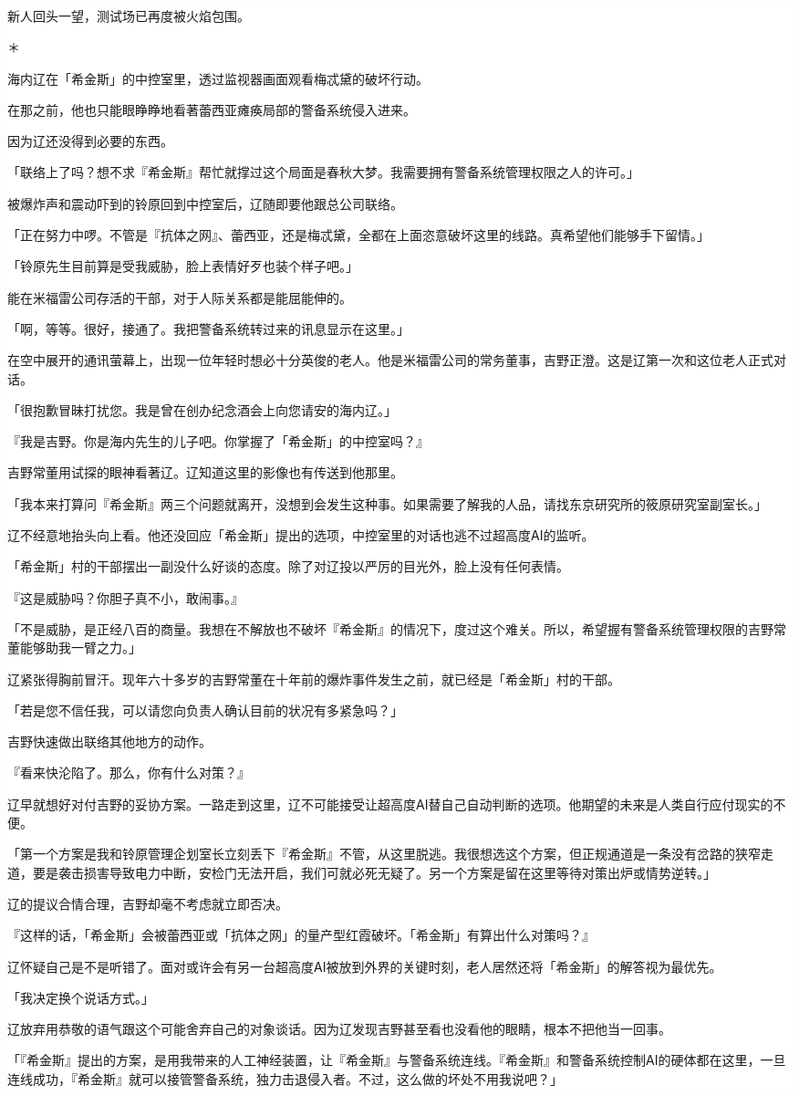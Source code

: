 新人回头一望，测试场已再度被火焰包围。

＊

海内辽在「希金斯」的中控室里，透过监视器画面观看梅忒黛的破坏行动。

在那之前，他也只能眼睁睁地看著蕾西亚瘫痪局部的警备系统侵入进来。

因为辽还没得到必要的东西。

「联络上了吗？想不求『希金斯』帮忙就撑过这个局面是春秋大梦。我需要拥有警备系统管理权限之人的许可。」

被爆炸声和震动吓到的铃原回到中控室后，辽随即要他跟总公司联络。

「正在努力中啰。不管是『抗体之网』、蕾西亚，还是梅忒黛，全都在上面恣意破坏这里的线路。真希望他们能够手下留情。」

「铃原先生目前算是受我威胁，脸上表情好歹也装个样子吧。」

能在米福雷公司存活的干部，对于人际关系都是能屈能伸的。

「啊，等等。很好，接通了。我把警备系统转过来的讯息显示在这里。」

在空中展开的通讯萤幕上，出现一位年轻时想必十分英俊的老人。他是米福雷公司的常务董事，吉野正澄。这是辽第一次和这位老人正式对话。

「很抱歉冒昧打扰您。我是曾在创办纪念酒会上向您请安的海内辽。」

『我是吉野。你是海内先生的儿子吧。你掌握了「希金斯」的中控室吗？』

吉野常董用试探的眼神看著辽。辽知道这里的影像也有传送到他那里。

「我本来打算问『希金斯』两三个问题就离开，没想到会发生这种事。如果需要了解我的人品，请找东京研究所的筱原研究室副室长。」

辽不经意地抬头向上看。他还没回应「希金斯」提出的选项，中控室里的对话也逃不过超高度AI的监听。

「希金斯」村的干部摆出一副没什么好谈的态度。除了对辽投以严厉的目光外，脸上没有任何表情。

『这是威胁吗？你胆子真不小，敢闹事。』

「不是威胁，是正经八百的商量。我想在不解放也不破坏『希金斯』的情况下，度过这个难关。所以，希望握有警备系统管理权限的吉野常董能够助我一臂之力。」

辽紧张得胸前冒汗。现年六十多岁的吉野常董在十年前的爆炸事件发生之前，就已经是「希金斯」村的干部。

「若是您不信任我，可以请您向负责人确认目前的状况有多紧急吗？」

吉野快速做出联络其他地方的动作。

『看来快沦陷了。那么，你有什么对策？』

辽早就想好对付吉野的妥协方案。一路走到这里，辽不可能接受让超高度AI替自己自动判断的选项。他期望的未来是人类自行应付现实的不便。

「第一个方案是我和铃原管理企划室长立刻丢下『希金斯』不管，从这里脱逃。我很想选这个方案，但正规通道是一条没有岔路的狭窄走道，要是袭击损害导致电力中断，安检门无法开启，我们可就必死无疑了。另一个方案是留在这里等待对策出炉或情势逆转。」

辽的提议合情合理，吉野却毫不考虑就立即否决。

『这样的话，「希金斯」会被蕾西亚或「抗体之网」的量产型红霞破坏。「希金斯」有算出什么对策吗？』

辽怀疑自己是不是听错了。面对或许会有另一台超高度AI被放到外界的关键时刻，老人居然还将「希金斯」的解答视为最优先。

「我决定换个说话方式。」

辽放弃用恭敬的语气跟这个可能舍弃自己的对象谈话。因为辽发现吉野甚至看也没看他的眼睛，根本不把他当一回事。

「『希金斯』提出的方案，是用我带来的人工神经装置，让『希金斯』与警备系统连线。『希金斯』和警备系统控制AI的硬体都在这里，一旦连线成功，『希金斯』就可以接管警备系统，独力击退侵入者。不过，这么做的坏处不用我说吧？」
